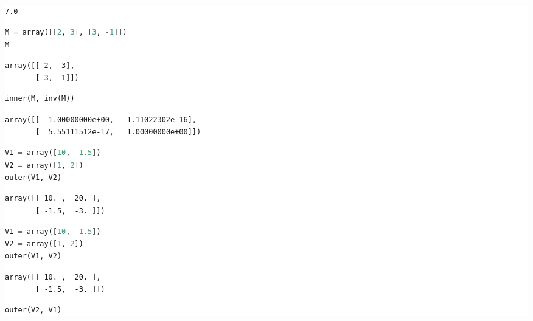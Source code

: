 


    7.0




```python
M = array([[2, 3], [3, -1]])
M
```




    array([[ 2,  3],
           [ 3, -1]])




```python
inner(M, inv(M))
```




    array([[  1.00000000e+00,   1.11022302e-16],
           [  5.55111512e-17,   1.00000000e+00]])




```python
V1 = array([10, -1.5])
V2 = array([1, 2])
outer(V1, V2)
```




    array([[ 10. ,  20. ],
           [ -1.5,  -3. ]])




```python
V1 = array([10, -1.5])
V2 = array([1, 2])
outer(V1, V2)
```




    array([[ 10. ,  20. ],
           [ -1.5,  -3. ]])




```python
outer(V2, V1)
```



